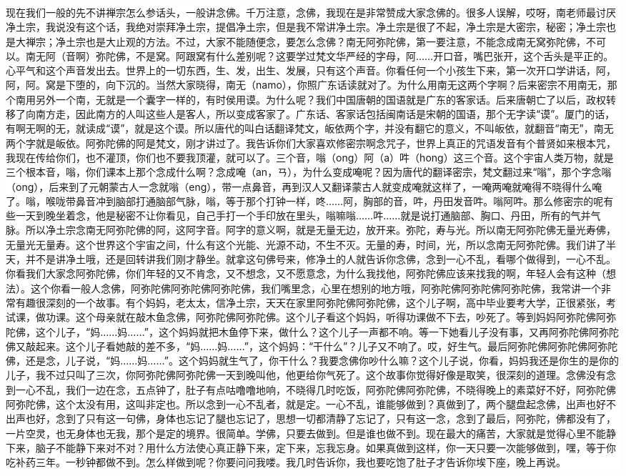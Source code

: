 现在我们一般的先不讲禅宗怎么参话头，一般讲念佛。千万注意，念佛，我现在是非常赞成大家念佛的。很多人误解，哎呀，南老师最讨厌净土宗，我说没有这个话，我绝对崇拜净土宗，提倡净土宗，但是我不常讲净土宗。净土宗是很了不起，净土宗是大密宗，秘密；净土宗也是大禅宗；净土宗也是大止观的方法。不过，大家不能随便念，要怎么念佛？南无阿弥陀佛，第一要注意，不能念成南无窝弥陀佛，不可以。南无阿（音啊）弥陀佛，不是窝。阿跟窝有什么差别呢？这要学过梵文华严经的字母，阿……开口音，嘴巴张开，这个舌头是平正的。心平气和这个声音发出去。世界上的一切东西，生、发，出生、发展，只有这个声音。你看任何一个小孩生下来，第一次开口学讲话，阿，阿，阿。窝是下堕的，向下沉的。当然大家晓得，南无（namo），你照广东话读就对了。为什么用南无这两个字啊？后来密宗不用南无，那个南用另外一个南，无就是一个囊字一样的，有时侯用谟。为什么呢？我们中国唐朝的国语就是广东的客家话。后来唐朝亡了以后，政权转移了向南方走，因此南方的人叫这些人是客人，所以变成客家了。广东话、客家话包括闽南话是宋朝的国语，那个无字读“谟”。厦门的话，有啊无啊的无，就读成“谟”，就是这个谟。所以唐代的叫白话翻译梵文，皈依两个字，并没有翻它的意义，不叫皈依，就翻音“南无”，南无两个字就是皈依。阿弥陀佛的阿是梵文，刚才讲过了。我告诉你们大家喜欢修密宗啊念咒子，世界上真正的咒语发音有个普贤如来根本咒，我现在传给你们，也不灌顶，你们也不要我顶灌，就可以了。三个音，嗡（ong）阿（a）吽（hong）这三个音。这个宇宙人类万物，就是三个根本音，嗡，你们课本上那个念成什么啊？念成唵（an，ㄢ），为什么变成唵呢？因为唐代的翻译密宗，梵文翻过来“嗡”，那个字念嗡（ong），后来到了元朝蒙古人一念就嗡（eng），带一点鼻音，再到汉人又翻译蒙古人就变成唵就这样了，一唵两唵就唵得不晓得什么唵了。嗡，喉咙带鼻音冲到脑部打通脑部气脉，嗡，等于那个打钟一样，咚……阿，胸部的音，吽，丹田发音吽。嗡阿吽。那么修密宗的呢有些一天到晚坐着念，他是秘密不让你看见，自己手打一个手印放在里头，嗡嘛嗡……吽……就是说打通脑部、胸口、丹田，所有的气并气脉。所以净土宗念南无阿弥陀佛的阿，这阿字音。阿字的意义啊，就是无量无边，放开来。弥陀，寿与光。所以南无阿弥陀佛无量光寿佛，无量光无量寿。这个世界这个宇宙之间，什么有这个光能、光源不动，不生不灭。无量的寿，时间，光，所以念南无阿弥陀佛。我们讲了半天，并不是讲净土哦，还是回转讲我们刚才静坐。就拿这句佛号来，修净土的人就告诉你念佛，念到一心不乱，看哪个做得到，一心不乱。你看我们大家念阿弥陀佛，你们年轻的又不肯念，又不想念，又不愿意念，为什么我找他，阿弥陀佛应该来找我的啊，年轻人会有这种（想法）。这个你看一般人念佛，阿弥陀佛阿弥陀佛阿弥陀佛，我们嘴里念，心里在想别的地方哦，阿弥陀佛阿弥陀佛阿弥陀佛，我常讲一个非常有趣很深刻的一个故事。有个妈妈，老太太，信净土宗，天天在家里阿弥陀佛阿弥陀佛，这个儿子啊，高中毕业要考大学，正很紧张，考试课，做功课。这个母亲就在敲木鱼念佛，阿弥陀佛阿弥陀佛。这个儿子看这个妈妈，听得功课做不下去，吵死了。等到妈妈阿弥陀佛阿弥陀佛，这个儿子，“妈……妈……”，这个妈妈就把木鱼停下来，做什么？这个儿子一声都不响。等一下她看儿子没有事，又再阿弥陀佛阿弥陀佛又敲起来。这个儿子看她敲的差不多，“妈……妈……”，这个妈妈：“干什么”？儿子又不响了。哎，好生气。最后阿弥陀佛阿弥陀佛阿弥陀佛，还是念，儿子说，“妈……妈……”。这个妈妈就生气了，你干什么？我要念佛你吵什么嘛？这个儿子说，你看，妈妈我还是你生的是你的儿子，我不过只叫了三次，你阿弥陀佛阿弥陀佛一天到晚叫他，他更给你气死了。这个故事你觉得好像是取笑，很深刻的道理。念佛没有念到一心不乱，我们一边在念，五点钟了，肚子有点咕噜噜地响，不晓得几时吃饭，阿弥陀佛阿弥陀佛，不晓得晚上的素菜好不好，阿弥陀佛阿弥陀佛，这个太没有用，这叫非定也。所以念到一心不乱者，就是定。一心不乱，谁能够做到？真做到了，两个腿盘起念佛，出声也好不出声也好，念到了只有这一句佛，身体也忘记了腿也忘记了，思想一切都清静了忘记了，只有这一念，念到了最后，阿弥陀，佛都没有了，一片空灵，也无身体也无我，那个是定的境界。很简单。学佛，只要去做到。但是谁也做不到。现在最大的痛苦，大家就是觉得心里不能静下来，脑子不能静下来对不对？用什么方法使心真正静下来，定下来，忘我忘身。如果真做到这样，你一天只要一次能够做到，嘿，等于你吃补药三年。一秒钟都做不到。怎么样做到呢？你要问问我喽。我几时告诉你，我也要吃饱了肚子才告诉你埃下座，晚上再说。